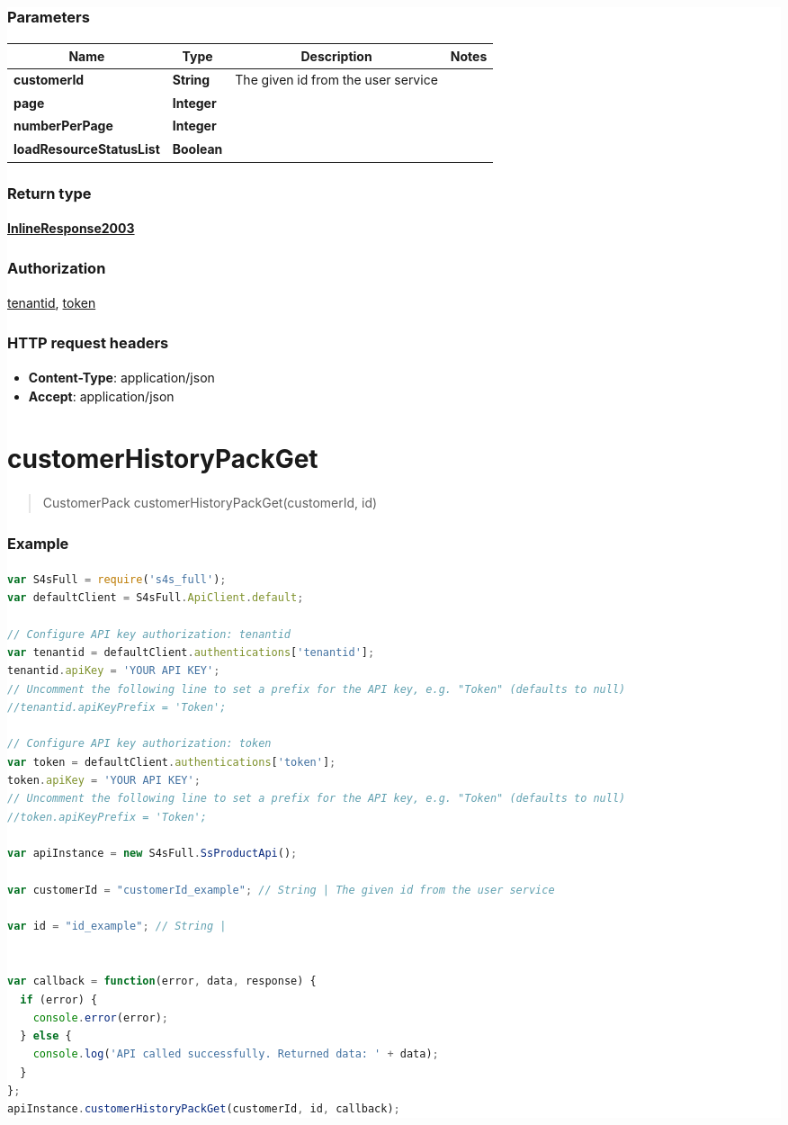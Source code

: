 
### Parameters

Name | Type | Description  | Notes
------------- | ------------- | ------------- | -------------
 **customerId** | **String**| The given id from the user service | 
 **page** | **Integer**|  | 
 **numberPerPage** | **Integer**|  | 
 **loadResourceStatusList** | **Boolean**|  | 

### Return type

[**InlineResponse2003**](InlineResponse2003.md)

### Authorization

[tenantid](../README.md#tenantid), [token](../README.md#token)

### HTTP request headers

 - **Content-Type**: application/json
 - **Accept**: application/json

<a name="customerHistoryPackGet"></a>
# **customerHistoryPackGet**
> CustomerPack customerHistoryPackGet(customerId, id)





### Example
```javascript
var S4sFull = require('s4s_full');
var defaultClient = S4sFull.ApiClient.default;

// Configure API key authorization: tenantid
var tenantid = defaultClient.authentications['tenantid'];
tenantid.apiKey = 'YOUR API KEY';
// Uncomment the following line to set a prefix for the API key, e.g. "Token" (defaults to null)
//tenantid.apiKeyPrefix = 'Token';

// Configure API key authorization: token
var token = defaultClient.authentications['token'];
token.apiKey = 'YOUR API KEY';
// Uncomment the following line to set a prefix for the API key, e.g. "Token" (defaults to null)
//token.apiKeyPrefix = 'Token';

var apiInstance = new S4sFull.SsProductApi();

var customerId = "customerId_example"; // String | The given id from the user service

var id = "id_example"; // String | 


var callback = function(error, data, response) {
  if (error) {
    console.error(error);
  } else {
    console.log('API called successfully. Returned data: ' + data);
  }
};
apiInstance.customerHistoryPackGet(customerId, id, callback);
```
